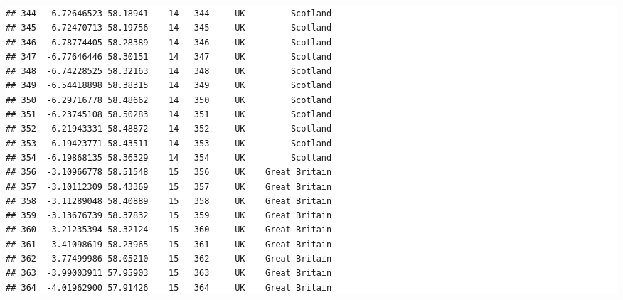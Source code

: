     ## 344  -6.72646523 58.18941    14   344     UK         Scotland
    ## 345  -6.72470713 58.19756    14   345     UK         Scotland
    ## 346  -6.78774405 58.28389    14   346     UK         Scotland
    ## 347  -6.77646446 58.30151    14   347     UK         Scotland
    ## 348  -6.74228525 58.32163    14   348     UK         Scotland
    ## 349  -6.54418898 58.38315    14   349     UK         Scotland
    ## 350  -6.29716778 58.48662    14   350     UK         Scotland
    ## 351  -6.23745108 58.50283    14   351     UK         Scotland
    ## 352  -6.21943331 58.48872    14   352     UK         Scotland
    ## 353  -6.19423771 58.43511    14   353     UK         Scotland
    ## 354  -6.19868135 58.36329    14   354     UK         Scotland
    ## 356  -3.10966778 58.51548    15   356     UK    Great Britain
    ## 357  -3.10112309 58.43369    15   357     UK    Great Britain
    ## 358  -3.11289048 58.40889    15   358     UK    Great Britain
    ## 359  -3.13676739 58.37832    15   359     UK    Great Britain
    ## 360  -3.21235394 58.32124    15   360     UK    Great Britain
    ## 361  -3.41098619 58.23965    15   361     UK    Great Britain
    ## 362  -3.77499986 58.05210    15   362     UK    Great Britain
    ## 363  -3.99003911 57.95903    15   363     UK    Great Britain
    ## 364  -4.01962900 57.91426    15   364     UK    Great Britain